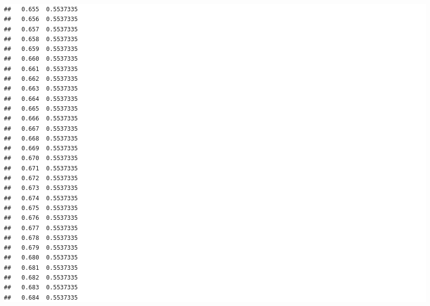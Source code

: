     ##   0.655  0.5537335
    ##   0.656  0.5537335
    ##   0.657  0.5537335
    ##   0.658  0.5537335
    ##   0.659  0.5537335
    ##   0.660  0.5537335
    ##   0.661  0.5537335
    ##   0.662  0.5537335
    ##   0.663  0.5537335
    ##   0.664  0.5537335
    ##   0.665  0.5537335
    ##   0.666  0.5537335
    ##   0.667  0.5537335
    ##   0.668  0.5537335
    ##   0.669  0.5537335
    ##   0.670  0.5537335
    ##   0.671  0.5537335
    ##   0.672  0.5537335
    ##   0.673  0.5537335
    ##   0.674  0.5537335
    ##   0.675  0.5537335
    ##   0.676  0.5537335
    ##   0.677  0.5537335
    ##   0.678  0.5537335
    ##   0.679  0.5537335
    ##   0.680  0.5537335
    ##   0.681  0.5537335
    ##   0.682  0.5537335
    ##   0.683  0.5537335
    ##   0.684  0.5537335